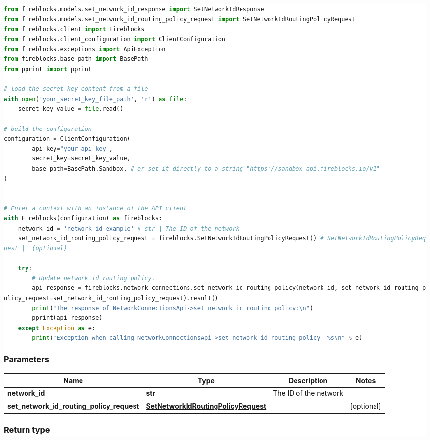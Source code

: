 
```python
from fireblocks.models.set_network_id_response import SetNetworkIdResponse
from fireblocks.models.set_network_id_routing_policy_request import SetNetworkIdRoutingPolicyRequest
from fireblocks.client import Fireblocks
from fireblocks.client_configuration import ClientConfiguration
from fireblocks.exceptions import ApiException
from fireblocks.base_path import BasePath
from pprint import pprint

# load the secret key content from a file
with open('your_secret_key_file_path', 'r') as file:
    secret_key_value = file.read()

# build the configuration
configuration = ClientConfiguration(
        api_key="your_api_key",
        secret_key=secret_key_value,
        base_path=BasePath.Sandbox, # or set it directly to a string "https://sandbox-api.fireblocks.io/v1"
)


# Enter a context with an instance of the API client
with Fireblocks(configuration) as fireblocks:
    network_id = 'network_id_example' # str | The ID of the network
    set_network_id_routing_policy_request = fireblocks.SetNetworkIdRoutingPolicyRequest() # SetNetworkIdRoutingPolicyRequest |  (optional)

    try:
        # Update network id routing policy.
        api_response = fireblocks.network_connections.set_network_id_routing_policy(network_id, set_network_id_routing_policy_request=set_network_id_routing_policy_request).result()
        print("The response of NetworkConnectionsApi->set_network_id_routing_policy:\n")
        pprint(api_response)
    except Exception as e:
        print("Exception when calling NetworkConnectionsApi->set_network_id_routing_policy: %s\n" % e)
```



### Parameters


Name | Type | Description  | Notes
------------- | ------------- | ------------- | -------------
 **network_id** | **str**| The ID of the network | 
 **set_network_id_routing_policy_request** | [**SetNetworkIdRoutingPolicyRequest**](SetNetworkIdRoutingPolicyRequest.md)|  | [optional] 

### Return type
